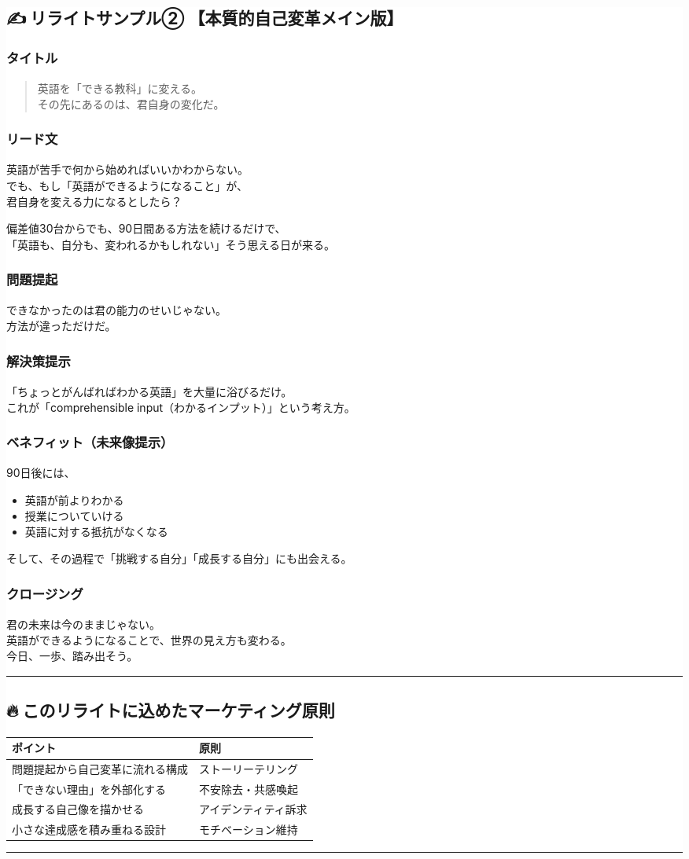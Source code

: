
## ✍️ リライトサンプル② 【本質的自己変革メイン版】

### タイトル

> 英語を「できる教科」に変える。  
> その先にあるのは、君自身の変化だ。

### リード文

英語が苦手で何から始めればいいかわからない。  
でも、もし「英語ができるようになること」が、  
君自身を変える力になるとしたら？

偏差値30台からでも、90日間ある方法を続けるだけで、  
「英語も、自分も、変われるかもしれない」そう思える日が来る。

### 問題提起

できなかったのは君の能力のせいじゃない。  
方法が違っただけだ。

### 解決策提示

「ちょっとがんばればわかる英語」を大量に浴びるだけ。  
これが「comprehensible input（わかるインプット）」という考え方。

### ベネフィット（未来像提示）

90日後には、

- 英語が前よりわかる
- 授業についていける
- 英語に対する抵抗がなくなる

そして、その過程で「挑戦する自分」「成長する自分」にも出会える。

### クロージング

君の未来は今のままじゃない。  
英語ができるようになることで、世界の見え方も変わる。  
今日、一歩、踏み出そう。

---

## 🔥 このリライトに込めたマーケティング原則

| ポイント | 原則 |
|:--|:--|
| 問題提起から自己変革に流れる構成 | ストーリーテリング |
| 「できない理由」を外部化する | 不安除去・共感喚起 |
| 成長する自己像を描かせる | アイデンティティ訴求 |
| 小さな達成感を積み重ねる設計 | モチベーション維持 |

---